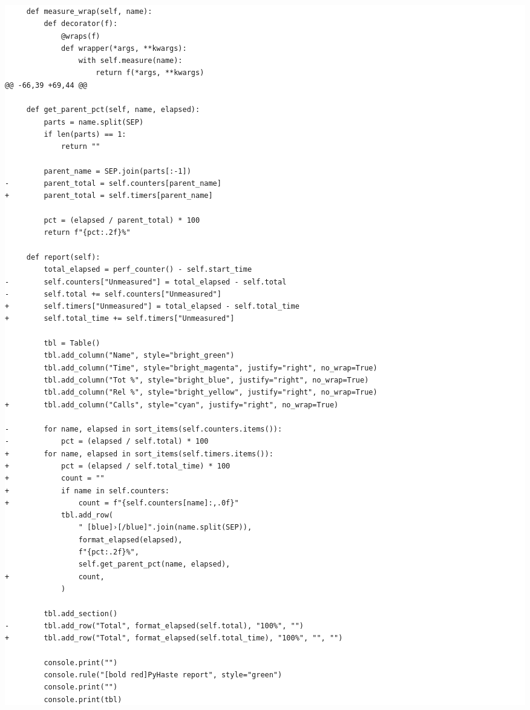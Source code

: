 ```
     def measure_wrap(self, name):
         def decorator(f):
             @wraps(f)
             def wrapper(*args, **kwargs):
                 with self.measure(name):
                     return f(*args, **kwargs)
@@ -66,39 +69,44 @@
 
     def get_parent_pct(self, name, elapsed):
         parts = name.split(SEP)
         if len(parts) == 1:
             return ""
 
         parent_name = SEP.join(parts[:-1])
-        parent_total = self.counters[parent_name]
+        parent_total = self.timers[parent_name]
 
         pct = (elapsed / parent_total) * 100
         return f"{pct:.2f}%"
 
     def report(self):
         total_elapsed = perf_counter() - self.start_time
-        self.counters["Unmeasured"] = total_elapsed - self.total
-        self.total += self.counters["Unmeasured"]
+        self.timers["Unmeasured"] = total_elapsed - self.total_time
+        self.total_time += self.timers["Unmeasured"]
 
         tbl = Table()
         tbl.add_column("Name", style="bright_green")
         tbl.add_column("Time", style="bright_magenta", justify="right", no_wrap=True)
         tbl.add_column("Tot %", style="bright_blue", justify="right", no_wrap=True)
         tbl.add_column("Rel %", style="bright_yellow", justify="right", no_wrap=True)
+        tbl.add_column("Calls", style="cyan", justify="right", no_wrap=True)
 
-        for name, elapsed in sort_items(self.counters.items()):
-            pct = (elapsed / self.total) * 100
+        for name, elapsed in sort_items(self.timers.items()):
+            pct = (elapsed / self.total_time) * 100
+            count = ""
+            if name in self.counters:
+                count = f"{self.counters[name]:,.0f}"
             tbl.add_row(
                 " [blue]›[/blue]".join(name.split(SEP)),
                 format_elapsed(elapsed),
                 f"{pct:.2f}%",
                 self.get_parent_pct(name, elapsed),
+                count,
             )
 
         tbl.add_section()
-        tbl.add_row("Total", format_elapsed(self.total), "100%", "")
+        tbl.add_row("Total", format_elapsed(self.total_time), "100%", "", "")
 
         console.print("")
         console.rule("[bold red]PyHaste report", style="green")
         console.print("")
         console.print(tbl)
```
